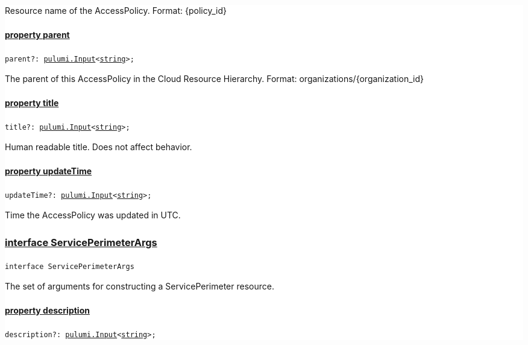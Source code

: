 Resource name of the AccessPolicy. Format: {policy_id}

<h4 class="pdoc-member-header" id="AccessPolicyState-parent">
<a class="pdoc-child-name" href="https://github.com/pulumi/pulumi-gcp/blob/392523e57a3e8f1656dce673bd0ce66ebb8dc12e/sdk/nodejs/accesscontextmanager/accessPolicy.ts#L136">property <b>parent</b></a>
</h4>

<pre class="highlight"><code><span class='kd'></span>parent?: <a href='/docs/reference/pkg/nodejs/pulumi/pulumi/#Input'>pulumi.Input</a>&lt;<span class='kd'><a href='https://developer.mozilla.org/en-US/docs/Web/JavaScript/Reference/Global_Objects/String'>string</a></span>&gt;;</code></pre>

The parent of this AccessPolicy in the Cloud Resource Hierarchy.
Format: organizations/{organization_id}

<h4 class="pdoc-member-header" id="AccessPolicyState-title">
<a class="pdoc-child-name" href="https://github.com/pulumi/pulumi-gcp/blob/392523e57a3e8f1656dce673bd0ce66ebb8dc12e/sdk/nodejs/accesscontextmanager/accessPolicy.ts#L140">property <b>title</b></a>
</h4>

<pre class="highlight"><code><span class='kd'></span>title?: <a href='/docs/reference/pkg/nodejs/pulumi/pulumi/#Input'>pulumi.Input</a>&lt;<span class='kd'><a href='https://developer.mozilla.org/en-US/docs/Web/JavaScript/Reference/Global_Objects/String'>string</a></span>&gt;;</code></pre>

Human readable title. Does not affect behavior.

<h4 class="pdoc-member-header" id="AccessPolicyState-updateTime">
<a class="pdoc-child-name" href="https://github.com/pulumi/pulumi-gcp/blob/392523e57a3e8f1656dce673bd0ce66ebb8dc12e/sdk/nodejs/accesscontextmanager/accessPolicy.ts#L144">property <b>updateTime</b></a>
</h4>

<pre class="highlight"><code><span class='kd'></span>updateTime?: <a href='/docs/reference/pkg/nodejs/pulumi/pulumi/#Input'>pulumi.Input</a>&lt;<span class='kd'><a href='https://developer.mozilla.org/en-US/docs/Web/JavaScript/Reference/Global_Objects/String'>string</a></span>&gt;;</code></pre>

Time the AccessPolicy was updated in UTC.

<h3 class="pdoc-module-header" id="ServicePerimeterArgs" data-link-title="ServicePerimeterArgs">
    <a href="https://github.com/pulumi/pulumi-gcp/blob/392523e57a3e8f1656dce673bd0ce66ebb8dc12e/sdk/nodejs/accesscontextmanager/servicePerimeter.ts#L272">
        interface <strong>ServicePerimeterArgs</strong>
    </a>
</h3>

<pre class="highlight"><code><span class='kr'>interface</span> <span class='nx'>ServicePerimeterArgs</span></code></pre>

The set of arguments for constructing a ServicePerimeter resource.

<h4 class="pdoc-member-header" id="ServicePerimeterArgs-description">
<a class="pdoc-child-name" href="https://github.com/pulumi/pulumi-gcp/blob/392523e57a3e8f1656dce673bd0ce66ebb8dc12e/sdk/nodejs/accesscontextmanager/servicePerimeter.ts#L277">property <b>description</b></a>
</h4>

<pre class="highlight"><code><span class='kd'></span>description?: <a href='/docs/reference/pkg/nodejs/pulumi/pulumi/#Input'>pulumi.Input</a>&lt;<span class='kd'><a href='https://developer.mozilla.org/en-US/docs/Web/JavaScript/Reference/Global_Objects/String'>string</a></span>&gt;;</code></pre>

